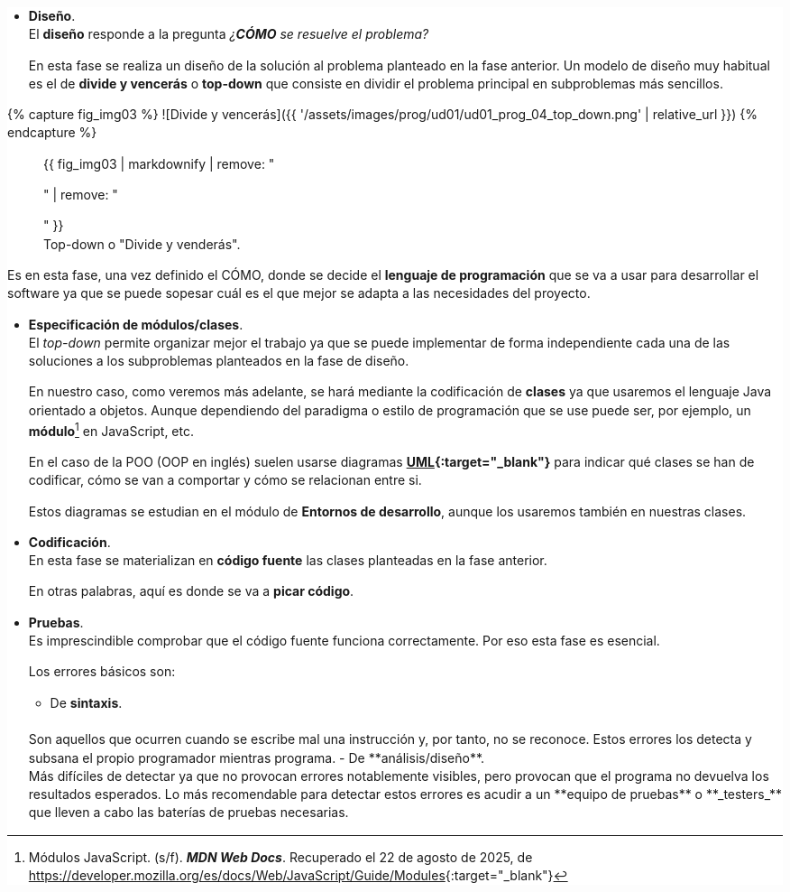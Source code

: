 - **Diseño**.
  <br>
  El **diseño** responde a la pregunta *¿**CÓMO** se resuelve el problema?*

  En esta fase se realiza un diseño de la solución al problema planteado en la fase anterior. Un modelo de diseño muy habitual es el de **divide y vencerás** o **top-down** que consiste en dividir el problema principal en subproblemas más sencillos.
  
{% capture fig_img03 %}
![Divide y vencerás]({{ '/assets/images/prog/ud01/ud01_prog_04_top_down.png' | relative_url }})
{% endcapture %}

<figure>
  {{ fig_img03 | markdownify | remove: "<p>" | remove: "</p>" }}
  <figcaption>Top-down o "Divide y venderás". </figcaption>
</figure>

  Es en esta fase, una vez definido el CÓMO, donde se decide el **lenguaje de programación** que se va a usar para desarrollar el software ya que se puede sopesar cuál es el que mejor se adapta a las necesidades del proyecto.

- **Especificación de módulos/clases**.
  <br>
  El *top-down* permite organizar mejor el trabajo ya que se puede implementar de forma independiente cada una de las soluciones a los subproblemas planteados en la fase de diseño.

  En nuestro caso, como veremos más adelante, se hará mediante la codificación de **clases** ya que usaremos el lenguaje Java orientado a objetos. Aunque dependiendo del paradigma o estilo de programación que se use puede ser, por ejemplo, un **módulo**[^1] en JavaScript, etc.
  
  En el caso de la POO (OOP en inglés) suelen usarse diagramas **[UML](https://es.wikipedia.org/wiki/Lenguaje_unificado_de_modelado){:target="_blank"}** para indicar qué clases se han de codificar, cómo se van a comportar y cómo se relacionan entre si.

  Estos diagramas se estudian en el módulo de **Entornos de desarrollo**, aunque los usaremos también en nuestras clases.
  
- **Codificación**.
  <br>
  En esta fase se materializan en **código fuente** las clases planteadas en la fase anterior.

  En otras palabras, aquí es donde se va a **picar código**.

- **Pruebas**.
  <br>
  Es imprescindible comprobar que el código fuente funciona correctamente. Por eso esta fase es esencial.

  Los errores básicos son:

  - De **sintaxis**.
  <br>
  Son aquellos que ocurren cuando se escribe mal una instrucción y, por tanto, no se reconoce. Estos errores los detecta y subsana el propio programador mientras programa.
  - De **análisis/diseño**.
  <br>
  Más difíciles de detectar ya que no provocan errores notablemente visibles, pero provocan que el programa no devuelva los resultados esperados. Lo más recomendable para detectar estos errores es acudir a un **equipo de pruebas** o **_testers_** que lleven a cabo las baterías de pruebas necesarias.


[^1]: Módulos JavaScript. (s/f). **_MDN Web Docs_**. Recuperado el 22 de agosto de 2025, de <https://developer.mozilla.org/es/docs/Web/JavaScript/Guide/Modules>{:target="_blank"}
[^2]: Atlassian. (s/f). **_Los distintos tipos de pruebas en software_**. Atlassian. Recuperado el 26 de agosto de 2025, de <https://www.atlassian.com/es/continuous-delivery/software-testing/types-of-software-testing>{:target="_blank"}
[^3]: esto se conoce como **código _spaghetti_**.
[^4]: Wikipedia contributors. (s/f). **_Crisis del software_**. Wikipedia, The Free Encyclopedia. <https://es.wikipedia.org/w/index.php?title=Crisis_del_software&oldid=164378777>{:target="_blank"}
[^5]: Wikipedia contributors. (2025, julio 28). **_Considered harmful_**. Wikipedia, The Free Encyclopedia. <https://en.wikipedia.org/w/index.php?title=Considered_harmful&oldid=1303063020>{:target="_blank"}